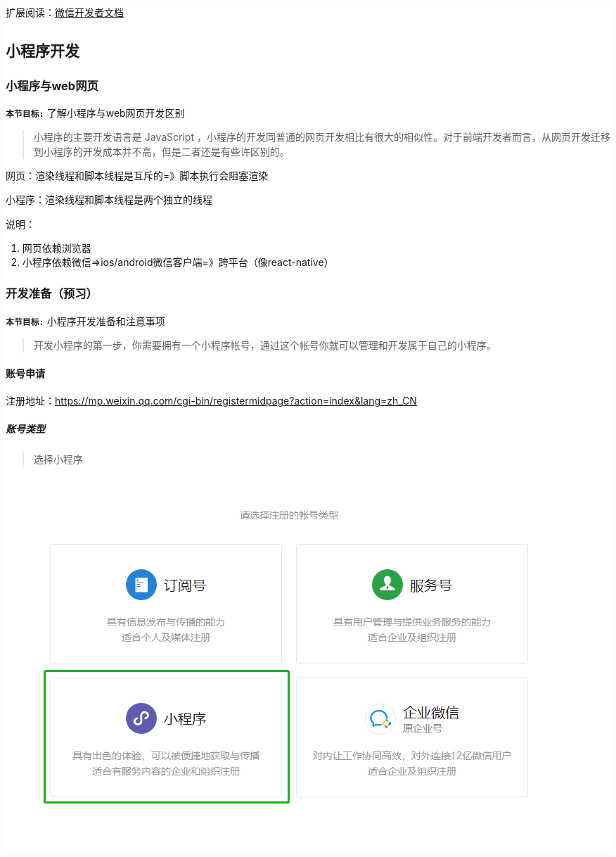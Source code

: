 扩展阅读：[微信开发者文档](https://developers.weixin.qq.com/doc/)



## 小程序开发

### 小程序与web网页

**`本节目标:`** 了解小程序与web网页开发区别

> 小程序的主要开发语言是 JavaScript ，小程序的开发同普通的网页开发相比有很大的相似性。对于前端开发者而言，从网页开发迁移到小程序的开发成本并不高，但是二者还是有些许区别的。


网页：渲染线程和脚本线程是互斥的=》脚本执行会阻塞渲染

小程序：渲染线程和脚本线程是两个独立的线程

说明：

1. 网页依赖浏览器
2. 小程序依赖微信=>ios/android微信客户端=》跨平台（像react-native）

### 开发准备（预习）

**`本节目标:`** 小程序开发准备和注意事项

> 开发小程序的第一步，你需要拥有一个小程序帐号，通过这个帐号你就可以管理和开发属于自己的小程序。

#### 账号申请

注册地址：https://mp.weixin.qq.com/cgi-bin/registermidpage?action=index&lang=zh_CN

##### 账号类型

> 选择小程序

![image-20211108122843077](./assets/image-20211108122843077.png)

